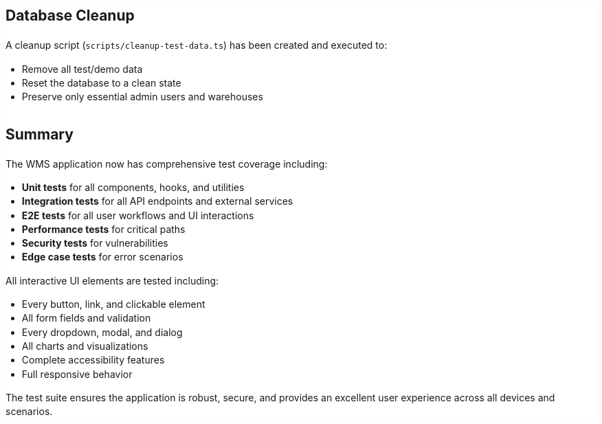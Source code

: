 ## Database Cleanup

A cleanup script (`scripts/cleanup-test-data.ts`) has been created and executed to:
- Remove all test/demo data
- Reset the database to a clean state
- Preserve only essential admin users and warehouses

## Summary

The WMS application now has comprehensive test coverage including:
- **Unit tests** for all components, hooks, and utilities
- **Integration tests** for all API endpoints and external services
- **E2E tests** for all user workflows and UI interactions
- **Performance tests** for critical paths
- **Security tests** for vulnerabilities
- **Edge case tests** for error scenarios

All interactive UI elements are tested including:
- Every button, link, and clickable element
- All form fields and validation
- Every dropdown, modal, and dialog
- All charts and visualizations
- Complete accessibility features
- Full responsive behavior

The test suite ensures the application is robust, secure, and provides an excellent user experience across all devices and scenarios.